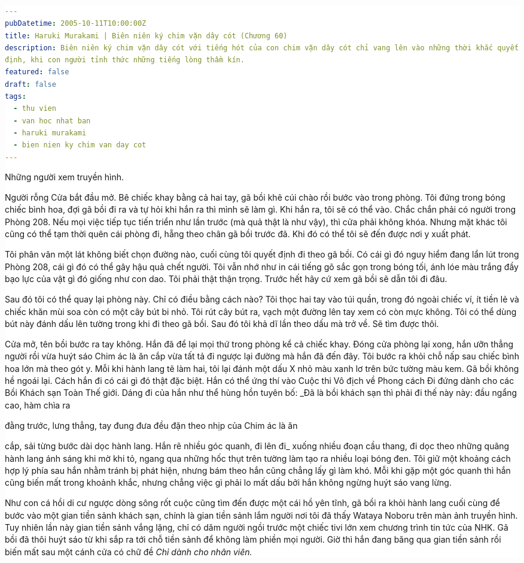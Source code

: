 ```yaml
---
pubDatetime: 2005-10-11T10:00:00Z
title: Haruki Murakami | Biên niên ký chim vặn dây cót (Chương 60)
description: Biên niên ký chim vặn dây cót với tiếng hót của con chim vặn dây cót chỉ vang lên vào những thời khắc quyết định, khi con người tỉnh thức những tiếng lòng thầm kín.
featured: false
draft: false
tags:
  - thu vien
  - van hoc nhat ban
  - haruki murakami
  - bien nien ky chim van day cot
---
```


Những người xem truyền hình.

Người rỗng Cửa bắt đầu mở. Bê chiếc khay bằng cả hai tay, gã bồi khẽ cúi chào rồi bước vào trong phòng. Tôi đứng trong bóng chiếc bình hoa, đợi gã bồi đi ra và tự hỏi khi hắn ra thì mình sẽ làm gì. Khi hắn ra, tôi sẽ có thể vào. Chắc chắn phải có người trong Phòng 208. Nếu mọi việc tiếp tục tiến triển như lần trước (mà quả thật là như vậy), thì cửa phải không khóa. Nhưng mặt khác tôi cũng có thể tạm thời quên cái phòng đi, hẵng theo chân gã bồi trước đã. Khi đó có thể tôi sẽ đến được nơi y xuất phát.

Tôi phân vân một lát không biết chọn đường nào, cuối cùng tôi quyết định đi theo gã bồi. Có cái gì đó nguy hiểm đang lẩn lút trong Phòng 208, cái gì đó có thể gây hậu quả chết người. Tôi vẫn nhớ như in cái tiếng gõ sắc gọn trong bóng tối, ánh lóe màu trắng đầy bạo lực của vật gì đó giống như con dao. Tôi phải thật thận trọng. Trước hết hãy cứ xem gã bồi sẽ dẫn tôi đi đâu.

Sau đó tôi có thể quay lại phòng này. Chỉ có điều bằng cách nào? Tôi thọc hai tay vào túi quần, trong đó ngoài chiếc ví, ít tiền lẻ và chiếc khăn mùi soa còn có một cây bút bi nhỏ. Tôi rút cây bút ra, vạch một đường lên tay xem có còn mực không. Tôi có thể dùng bút này đánh dấu lên tường trong khi đi theo gã bồi. Sau đó tôi khả dĩ lần theo dấu mà trở về. Sẽ tìm được thôi.

Cửa mở, tên bồi bước ra tay không. Hắn đã để lại mọi thứ trong phòng kể cả chiếc khay. Đóng cửa phòng lại xong, hắn ưỡn thẳng người rồi vừa huýt sáo Chim ác là ăn cắp vừa tất tả đi ngược lại đường mà hắn đã đến đây. Tôi bước ra khỏi chỗ nấp sau chiếc bình hoa lớn mà theo gót y. Mỗi khi hành lang tẽ làm hai, tôi lại đánh một dấu X nhỏ màu xanh lơ trên bức tường màu kem. Gã bồi không hề ngoái lại. Cách hắn đi có cái gì đó thật đặc biệt. Hắn có thể ứng thí vào Cuộc thi Vô địch về Phong cách Đi đứng dành cho các Bồi Khách sạn Toàn Thế giới. Dáng đi của hắn như thể hùng hồn tuyên bố: _Đã là bồi khách sạn thì phải đi thế này này: đầu ngẩng cao, hàm chìa ra

đằng trước, lưng thẳng, tay đung đưa đều đặn theo nhịp của Chim ác là ăn

cắp, sải từng bước dài dọc hành lang. Hắn rẽ nhiều góc quanh, đi lên đi_ xuống nhiều đoạn cầu thang, đi dọc theo những quãng hành lang ánh sáng khi mờ khi tỏ, ngang qua những hốc thụt trên tường làm tạo ra nhiều loại bóng đen. Tôi giữ một khoảng cách hợp lý phía sau hắn nhằm tránh bị phát hiện, nhưng bám theo hắn cũng chẳng lấy gì làm khó. Mỗi khi gặp một góc quanh thì hắn cũng biến mất trong khoảnh khắc, nhưng chẳng việc gì phải lo mất dấu bởi hắn không ngừng huýt sáo vang lừng.

Như con cá hồi di cư ngược dòng sông rốt cuộc cũng tìm đến được một cái hồ yên tĩnh, gã bồi ra khỏi hành lang cuối cùng để bước vào một gian tiền sảnh khách sạn, chính là gian tiền sảnh lắm người nơi tôi đã thấy Wataya Noboru trên màn ảnh truyền hình. Tuy nhiên lần này gian tiền sảnh vắng lặng, chỉ có dăm người ngồi trước một chiếc tivi lớn xem chương trình tin tức của NHK. Gã bồi đã thôi huýt sáo từ khi sắp ra tới chỗ tiền sảnh để không làm phiền mọi người. Giờ thì hắn đang băng qua gian tiền sảnh rồi biến mất sau một cánh cửa có chữ đề _Chỉ dành cho nhân viên._
